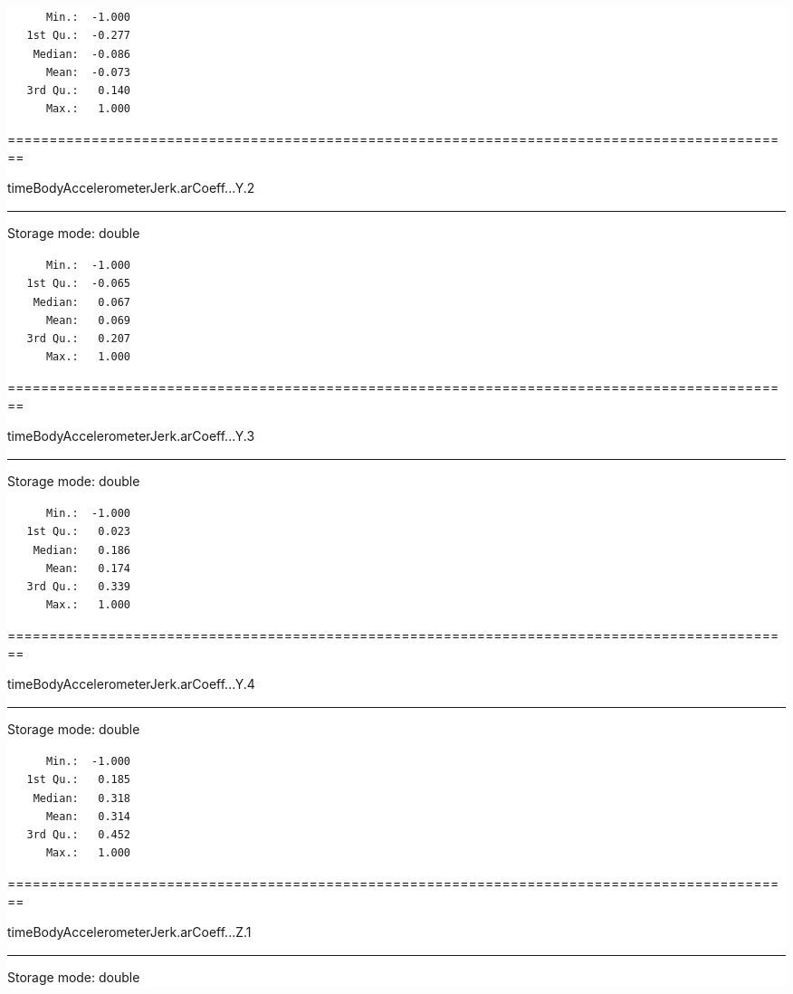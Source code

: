           Min.:  -1.000
       1st Qu.:  -0.277
        Median:  -0.086
          Mean:  -0.073
       3rd Qu.:   0.140
          Max.:   1.000

==============================================================================================

   timeBodyAccelerometerJerk.arCoeff...Y.2

----------------------------------------------------------------------------------------------

   Storage mode: double

          Min.:  -1.000
       1st Qu.:  -0.065
        Median:   0.067
          Mean:   0.069
       3rd Qu.:   0.207
          Max.:   1.000

==============================================================================================

   timeBodyAccelerometerJerk.arCoeff...Y.3

----------------------------------------------------------------------------------------------

   Storage mode: double

          Min.:  -1.000
       1st Qu.:   0.023
        Median:   0.186
          Mean:   0.174
       3rd Qu.:   0.339
          Max.:   1.000

==============================================================================================

   timeBodyAccelerometerJerk.arCoeff...Y.4

----------------------------------------------------------------------------------------------

   Storage mode: double

          Min.:  -1.000
       1st Qu.:   0.185
        Median:   0.318
          Mean:   0.314
       3rd Qu.:   0.452
          Max.:   1.000

==============================================================================================

   timeBodyAccelerometerJerk.arCoeff...Z.1

----------------------------------------------------------------------------------------------

   Storage mode: double
